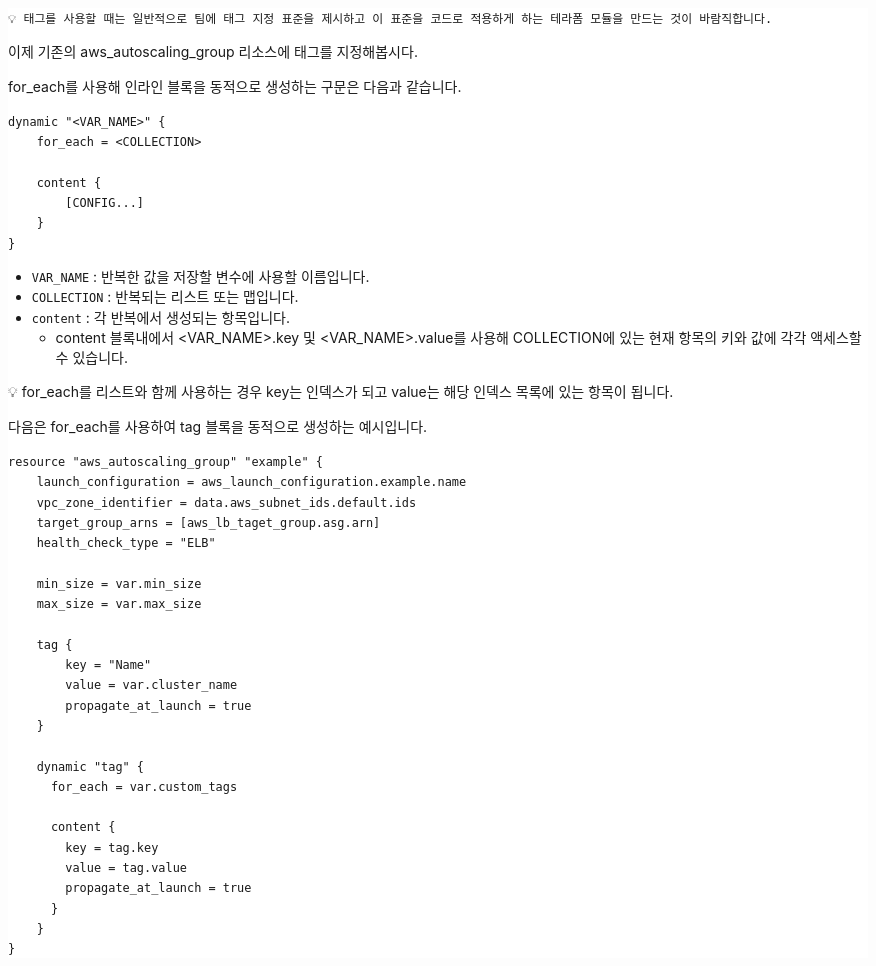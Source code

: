```
💡 태그를 사용할 때는 일반적으로 팀에 태그 지정 표준을 제시하고 이 표준을 코드로 적용하게 하는 테라폼 모듈을 만드는 것이 바람직합니다.

```

이제 기존의 aws_autoscaling_group 리소스에 태그를 지정해봅시다.

for_each를 사용해 인라인 블록을 동적으로 생성하는 구문은 다음과 같습니다.

```
dynamic "<VAR_NAME>" {
	for_each = <COLLECTION>

	content {
		[CONFIG...]
	}
}
```

- `VAR_NAME` : 반복한 값을 저장할 변수에 사용할 이름입니다.
- `COLLECTION` : 반복되는 리스트 또는 맵입니다.
- `content` : 각 반복에서 생성되는 항목입니다.
    - content 블록내에서 <VAR_NAME>.key 및 <VAR_NAME>.value를 사용해 COLLECTION에 있는 현재 항목의 키와 값에 각각 액세스할 수 있습니다.

<aside>
💡 for_each를 리스트와 함께 사용하는 경우 key는 인덱스가 되고 value는 해당 인덱스 목록에 있는 항목이 됩니다.

</aside>

다음은 for_each를 사용하여 tag 블록을 동적으로 생성하는 예시입니다.

```
resource "aws_autoscaling_group" "example" {
	launch_configuration = aws_launch_configuration.example.name
	vpc_zone_identifier = data.aws_subnet_ids.default.ids
	target_group_arns = [aws_lb_taget_group.asg.arn]
	health_check_type = "ELB"

	min_size = var.min_size
	max_size = var.max_size

	tag {
		key = "Name"
		value = var.cluster_name
		propagate_at_launch = true
	}

	dynamic "tag" {
	  for_each = var.custom_tags

	  content {
		key = tag.key
		value = tag.value
		propagate_at_launch = true
	  }
	}
}
```
